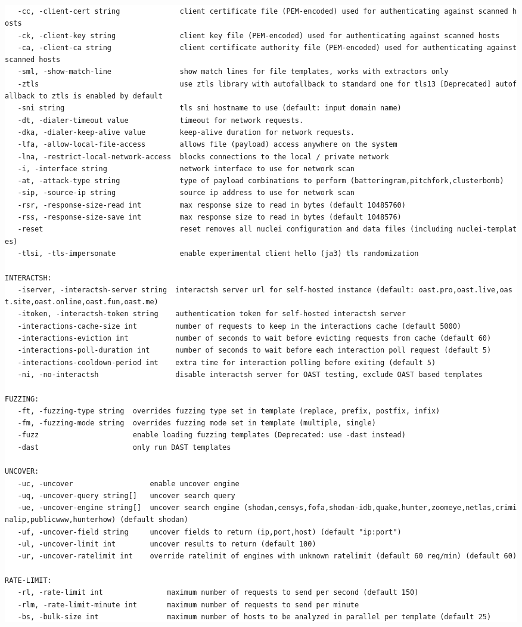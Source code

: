 ```console
   -cc, -client-cert string              client certificate file (PEM-encoded) used for authenticating against scanned hosts
   -ck, -client-key string               client key file (PEM-encoded) used for authenticating against scanned hosts
   -ca, -client-ca string                client certificate authority file (PEM-encoded) used for authenticating against scanned hosts
   -sml, -show-match-line                show match lines for file templates, works with extractors only
   -ztls                                 use ztls library with autofallback to standard one for tls13 [Deprecated] autofallback to ztls is enabled by default
   -sni string                           tls sni hostname to use (default: input domain name)
   -dt, -dialer-timeout value            timeout for network requests.
   -dka, -dialer-keep-alive value        keep-alive duration for network requests.
   -lfa, -allow-local-file-access        allows file (payload) access anywhere on the system
   -lna, -restrict-local-network-access  blocks connections to the local / private network
   -i, -interface string                 network interface to use for network scan
   -at, -attack-type string              type of payload combinations to perform (batteringram,pitchfork,clusterbomb)
   -sip, -source-ip string               source ip address to use for network scan
   -rsr, -response-size-read int         max response size to read in bytes (default 10485760)
   -rss, -response-size-save int         max response size to read in bytes (default 1048576)
   -reset                                reset removes all nuclei configuration and data files (including nuclei-templates)
   -tlsi, -tls-impersonate               enable experimental client hello (ja3) tls randomization

INTERACTSH:
   -iserver, -interactsh-server string  interactsh server url for self-hosted instance (default: oast.pro,oast.live,oast.site,oast.online,oast.fun,oast.me)
   -itoken, -interactsh-token string    authentication token for self-hosted interactsh server
   -interactions-cache-size int         number of requests to keep in the interactions cache (default 5000)
   -interactions-eviction int           number of seconds to wait before evicting requests from cache (default 60)
   -interactions-poll-duration int      number of seconds to wait before each interaction poll request (default 5)
   -interactions-cooldown-period int    extra time for interaction polling before exiting (default 5)
   -ni, -no-interactsh                  disable interactsh server for OAST testing, exclude OAST based templates

FUZZING:
   -ft, -fuzzing-type string  overrides fuzzing type set in template (replace, prefix, postfix, infix)
   -fm, -fuzzing-mode string  overrides fuzzing mode set in template (multiple, single)
   -fuzz                      enable loading fuzzing templates (Deprecated: use -dast instead)
   -dast                      only run DAST templates

UNCOVER:
   -uc, -uncover                  enable uncover engine
   -uq, -uncover-query string[]   uncover search query
   -ue, -uncover-engine string[]  uncover search engine (shodan,censys,fofa,shodan-idb,quake,hunter,zoomeye,netlas,criminalip,publicwww,hunterhow) (default shodan)
   -uf, -uncover-field string     uncover fields to return (ip,port,host) (default "ip:port")
   -ul, -uncover-limit int        uncover results to return (default 100)
   -ur, -uncover-ratelimit int    override ratelimit of engines with unknown ratelimit (default 60 req/min) (default 60)

RATE-LIMIT:
   -rl, -rate-limit int               maximum number of requests to send per second (default 150)
   -rlm, -rate-limit-minute int       maximum number of requests to send per minute
   -bs, -bulk-size int                maximum number of hosts to be analyzed in parallel per template (default 25)
```